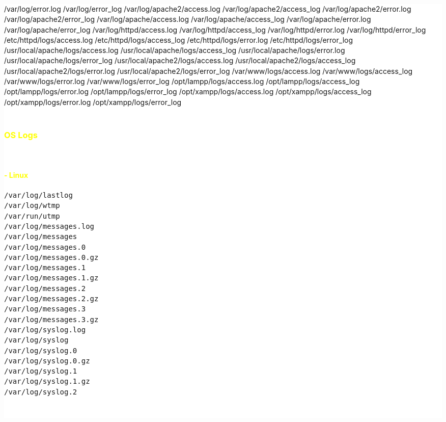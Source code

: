 /var/log/error.log
/var/log/error_log
/var/log/apache2/access.log
/var/log/apache2/access_log
/var/log/apache2/error.log
/var/log/apache2/error_log
/var/log/apache/access.log
/var/log/apache/access_log
/var/log/apache/error.log
/var/log/apache/error_log
/var/log/httpd/access.log
/var/log/httpd/access_log
/var/log/httpd/error.log
/var/log/httpd/error_log
/etc/httpd/logs/access.log
/etc/httpd/logs/access_log
/etc/httpd/logs/error.log
/etc/httpd/logs/error_log
/usr/local/apache/logs/access.log
/usr/local/apache/logs/access_log
/usr/local/apache/logs/error.log
/usr/local/apache/logs/error_log
/usr/local/apache2/logs/access.log
/usr/local/apache2/logs/access_log
/usr/local/apache2/logs/error.log
/usr/local/apache2/logs/error_log
/var/www/logs/access.log
/var/www/logs/access_log
/var/www/logs/error.log
/var/www/logs/error_log
/opt/lampp/logs/access.log
/opt/lampp/logs/access_log
/opt/lampp/logs/error.log
/opt/lampp/logs/error_log
/opt/xampp/logs/access.log
/opt/xampp/logs/access_log
/opt/xampp/logs/error.log
/opt/xampp/logs/error_log
</pre>
<br><br>
<h3 style="color:yellow;">OS Logs</h3>
<br>
<h4 style="color:yellow;">- Linux</h4>
<pre>
/var/log/lastlog
/var/log/wtmp
/var/run/utmp
/var/log/messages.log
/var/log/messages
/var/log/messages.0
/var/log/messages.0.gz
/var/log/messages.1
/var/log/messages.1.gz
/var/log/messages.2
/var/log/messages.2.gz
/var/log/messages.3
/var/log/messages.3.gz
/var/log/syslog.log
/var/log/syslog
/var/log/syslog.0
/var/log/syslog.0.gz
/var/log/syslog.1
/var/log/syslog.1.gz
/var/log/syslog.2